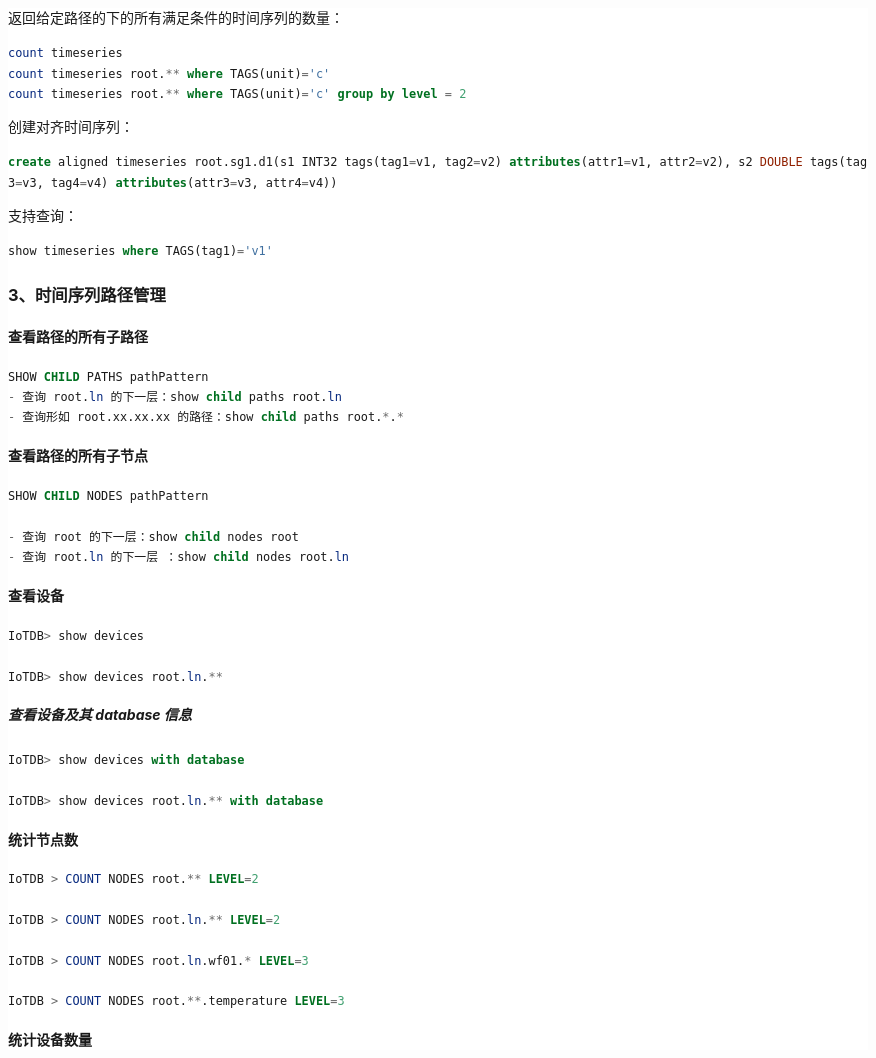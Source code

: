 返回给定路径的下的所有满足条件的时间序列的数量：

```sql
count timeseries
count timeseries root.** where TAGS(unit)='c'
count timeseries root.** where TAGS(unit)='c' group by level = 2
```

创建对齐时间序列：

```sql
create aligned timeseries root.sg1.d1(s1 INT32 tags(tag1=v1, tag2=v2) attributes(attr1=v1, attr2=v2), s2 DOUBLE tags(tag3=v3, tag4=v4) attributes(attr3=v3, attr4=v4))
```

支持查询：

```sql
show timeseries where TAGS(tag1)='v1'
```

### 3、时间序列路径管理

#### 查看路径的所有子路径

```sql
SHOW CHILD PATHS pathPattern
- 查询 root.ln 的下一层：show child paths root.ln
- 查询形如 root.xx.xx.xx 的路径：show child paths root.*.*
```
#### 查看路径的所有子节点

```sql
SHOW CHILD NODES pathPattern

- 查询 root 的下一层：show child nodes root
- 查询 root.ln 的下一层 ：show child nodes root.ln
```
#### 查看设备

```sql
IoTDB> show devices

IoTDB> show devices root.ln.**
```
##### 查看设备及其 database 信息

```sql
IoTDB> show devices with database

IoTDB> show devices root.ln.** with database
```
#### 统计节点数

```sql
IoTDB > COUNT NODES root.** LEVEL=2

IoTDB > COUNT NODES root.ln.** LEVEL=2

IoTDB > COUNT NODES root.ln.wf01.* LEVEL=3

IoTDB > COUNT NODES root.**.temperature LEVEL=3
```
#### 统计设备数量

